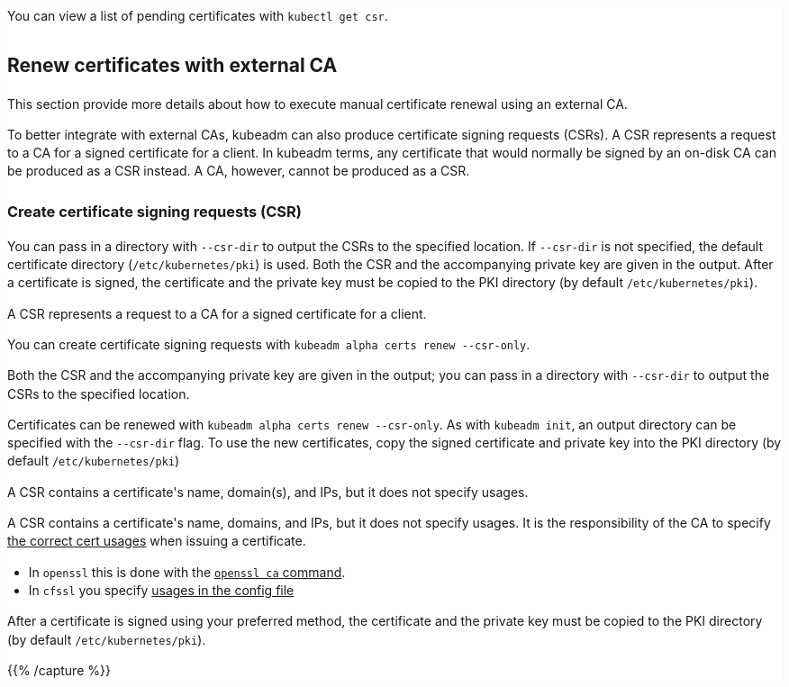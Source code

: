 You can view a list of pending certificates with `kubectl get csr`.

## Renew certificates with external CA

This section provide more details about how to execute manual certificate renewal using an external CA.

To better integrate with external CAs, kubeadm can also produce certificate signing requests (CSRs).
A CSR represents a request to a CA for a signed certificate for a client.
In kubeadm terms, any certificate that would normally be signed by an on-disk CA can be produced as a CSR instead. A CA, however, cannot be produced as a CSR.

### Create certificate signing requests (CSR)

You can pass in a directory with `--csr-dir` to output the CSRs to the specified location.
If `--csr-dir` is not specified, the default certificate directory (`/etc/kubernetes/pki`) is used.
Both the CSR and the accompanying private key are given in the output. After a certificate is signed, the certificate and the private key must be copied to the PKI directory (by default `/etc/kubernetes/pki`).

A CSR represents a request to a CA for a signed certificate for a client.

You can create certificate signing requests with `kubeadm alpha certs renew --csr-only`.

Both the CSR and the accompanying private key are given in the output; you can pass in a directory with `--csr-dir` to output the CSRs to the specified location.

Certificates can be renewed with `kubeadm alpha certs renew --csr-only`.
As with `kubeadm init`, an output directory can be specified with the `--csr-dir` flag.
To use the new certificates, copy the signed certificate and private key into the PKI directory (by default `/etc/kubernetes/pki`)

A CSR contains a certificate's name, domain(s), and IPs, but it does not specify usages.

A CSR contains a certificate's name, domains, and IPs, but it does not specify usages.
It is the responsibility of the CA to specify [the correct cert usages][cert-table] when issuing a certificate.

* In `openssl` this is done with the [`openssl ca` command][openssl-ca].
* In `cfssl` you specify [usages in the config file][cfssl-usages]

After a certificate is signed using your preferred method, the certificate and the private key must be copied to the PKI directory (by default `/etc/kubernetes/pki`).

[openssl-ca]: https://superuser.com/questions/738612/openssl-ca-keyusage-extension
[cfssl-usages]: https://github.com/cloudflare/cfssl/blob/master/doc/cmd/cfssl.txt#L170
[certs]: /docs/setup/best-practices/certificates/
[cert-cas]: /docs/setup/best-practices/certificates/#single-root-ca
[cert-table]: /docs/setup/best-practices/certificates/#all-certificates

{{% /capture %}}


[cert-manager-issuer]: https://cert-manager.readthedocs.io/en/latest/tutorials/ca/creating-ca-issuer.html
[kcm]: /docs/reference/command-line-tools-reference/kube-controller-manager/
[config]: https://godoc.org/k8s.io/kubernetes/cmd/kubeadm/app/apis/kubeadm/v1beta2